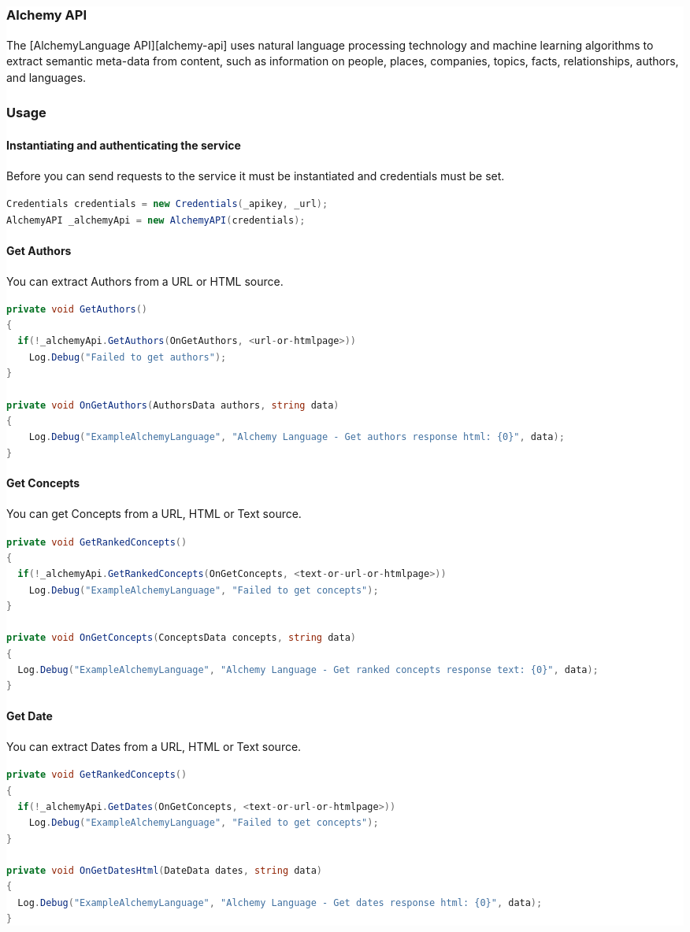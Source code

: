 ### Alchemy API

The [AlchemyLanguage API][alchemy-api] uses natural language processing technology and machine learning algorithms to extract semantic meta-data from content, such as information on people, places, companies, topics, facts, relationships, authors, and languages.

### Usage
#### Instantiating and authenticating the service
Before you can send requests to the service it must be instantiated and credentials must be set.
```cs
Credentials credentials = new Credentials(_apikey, _url);
AlchemyAPI _alchemyApi = new AlchemyAPI(credentials);
```

#### Get Authors
You can extract Authors from a URL or HTML source.
```cs
private void GetAuthors()
{
  if(!_alchemyApi.GetAuthors(OnGetAuthors, <url-or-htmlpage>))
    Log.Debug("Failed to get authors");
}

private void OnGetAuthors(AuthorsData authors, string data)
{
    Log.Debug("ExampleAlchemyLanguage", "Alchemy Language - Get authors response html: {0}", data);
}
```

#### Get Concepts
You can get Concepts from a URL, HTML or Text source.
```cs
private void GetRankedConcepts()
{
  if(!_alchemyApi.GetRankedConcepts(OnGetConcepts, <text-or-url-or-htmlpage>))
    Log.Debug("ExampleAlchemyLanguage", "Failed to get concepts");
}

private void OnGetConcepts(ConceptsData concepts, string data)
{
  Log.Debug("ExampleAlchemyLanguage", "Alchemy Language - Get ranked concepts response text: {0}", data);
}
```

#### Get Date
You can extract Dates from a URL, HTML or Text source.
```cs
private void GetRankedConcepts()
{
  if(!_alchemyApi.GetDates(OnGetConcepts, <text-or-url-or-htmlpage>))
    Log.Debug("ExampleAlchemyLanguage", "Failed to get concepts");
}

private void OnGetDatesHtml(DateData dates, string data)
{
  Log.Debug("ExampleAlchemyLanguage", "Alchemy Language - Get dates response html: {0}", data);
}
```
